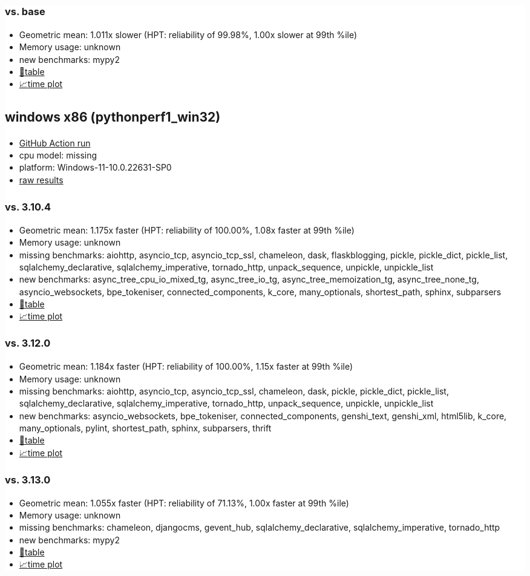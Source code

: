 ### vs. base

- Geometric mean: 1.011x slower (HPT: reliability of 99.98%, 1.00x slower at 99th %ile)
- Memory usage: unknown
- new benchmarks: mypy2
- [📄table](bm-20250105-pythonperf1-amd64-kumaraditya303-future_iter-3.14.0a3%2B-82b905d-vs-base.md)
- [📈time plot](bm-20250105-pythonperf1-amd64-kumaraditya303-future_iter-3.14.0a3%2B-82b905d-vs-base.svg)

## windows x86 (pythonperf1_win32)

- [GitHub Action run](https://github.com/faster-cpython/benchmarking/actions/runs/12654182488)
- cpu model: missing
- platform: Windows-11-10.0.22631-SP0
- [raw results](bm-20250105-pythonperf1_win32-x86-kumaraditya303-future_iter-3.14.0a3%2B-82b905d.json)

### vs. 3.10.4

- Geometric mean: 1.175x faster (HPT: reliability of 100.00%, 1.08x faster at 99th %ile)
- Memory usage: unknown
- missing benchmarks: aiohttp, asyncio_tcp, asyncio_tcp_ssl, chameleon, dask, flaskblogging, pickle, pickle_dict, pickle_list, sqlalchemy_declarative, sqlalchemy_imperative, tornado_http, unpack_sequence, unpickle, unpickle_list
- new benchmarks: async_tree_cpu_io_mixed_tg, async_tree_io_tg, async_tree_memoization_tg, async_tree_none_tg, asyncio_websockets, bpe_tokeniser, connected_components, k_core, many_optionals, shortest_path, sphinx, subparsers
- [📄table](bm-20250105-pythonperf1_win32-x86-kumaraditya303-future_iter-3.14.0a3%2B-82b905d-vs-3.10.4.md)
- [📈time plot](bm-20250105-pythonperf1_win32-x86-kumaraditya303-future_iter-3.14.0a3%2B-82b905d-vs-3.10.4.svg)

### vs. 3.12.0

- Geometric mean: 1.184x faster (HPT: reliability of 100.00%, 1.15x faster at 99th %ile)
- Memory usage: unknown
- missing benchmarks: aiohttp, asyncio_tcp, asyncio_tcp_ssl, chameleon, dask, pickle, pickle_dict, pickle_list, sqlalchemy_declarative, sqlalchemy_imperative, tornado_http, unpack_sequence, unpickle, unpickle_list
- new benchmarks: asyncio_websockets, bpe_tokeniser, connected_components, genshi_text, genshi_xml, html5lib, k_core, many_optionals, pylint, shortest_path, sphinx, subparsers, thrift
- [📄table](bm-20250105-pythonperf1_win32-x86-kumaraditya303-future_iter-3.14.0a3%2B-82b905d-vs-3.12.0.md)
- [📈time plot](bm-20250105-pythonperf1_win32-x86-kumaraditya303-future_iter-3.14.0a3%2B-82b905d-vs-3.12.0.svg)

### vs. 3.13.0

- Geometric mean: 1.055x faster (HPT: reliability of 71.13%, 1.00x faster at 99th %ile)
- Memory usage: unknown
- missing benchmarks: chameleon, djangocms, gevent_hub, sqlalchemy_declarative, sqlalchemy_imperative, tornado_http
- new benchmarks: mypy2
- [📄table](bm-20250105-pythonperf1_win32-x86-kumaraditya303-future_iter-3.14.0a3%2B-82b905d-vs-3.13.0.md)
- [📈time plot](bm-20250105-pythonperf1_win32-x86-kumaraditya303-future_iter-3.14.0a3%2B-82b905d-vs-3.13.0.svg)
